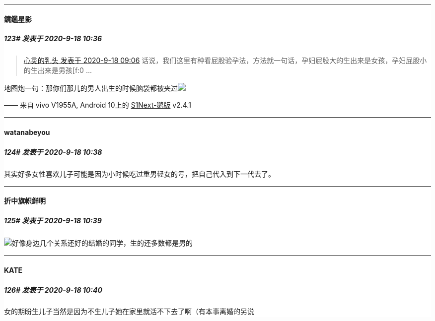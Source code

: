 *****

####  鏡鑑星影  
##### 123#       发表于 2020-9-18 10:36



<blockquote><a href="httphttps://bbs.saraba1st.com/2b/forum.php?mod=redirect&amp;goto=findpost&amp;pid=48773769&amp;ptid=1960457" target="_blank">心灵的乳头 发表于 2020-9-18 09:06</a>
话说，我们这里有种看屁股验孕法，方法就一句话，孕妇屁股大的生出来是女孩，孕妇屁股小的生出来是男孩[f:0 ...</blockquote>
地图炮一句：那你们那儿的男人出生的时候脑袋都被夹过<img src="https://static.saraba1st.com/image/smiley/face2017/068.png" referrerpolicy="no-referrer">

—— 来自 vivo V1955A, Android 10上的 [S1Next-鹅版](https://github.com/ykrank/S1-Next/releases) v2.4.1







*****

####  watanabeyou  
##### 124#       发表于 2020-9-18 10:38




其实好多女性喜欢儿子可能是因为小时候吃过重男轻女的亏，把自己代入到下一代去了。







*****

####  折中旗帜鲜明  
##### 125#       发表于 2020-9-18 10:39



<img src="https://static.saraba1st.com/image/smiley/face2017/009.gif" referrerpolicy="no-referrer">好像身边几个关系还好的结婚的同学，生的还多数都是男的







*****

####  KATE  
##### 126#       发表于 2020-9-18 10:40




女的期盼生儿子当然是因为不生儿子她在家里就活不下去了啊（有本事离婚的另说






